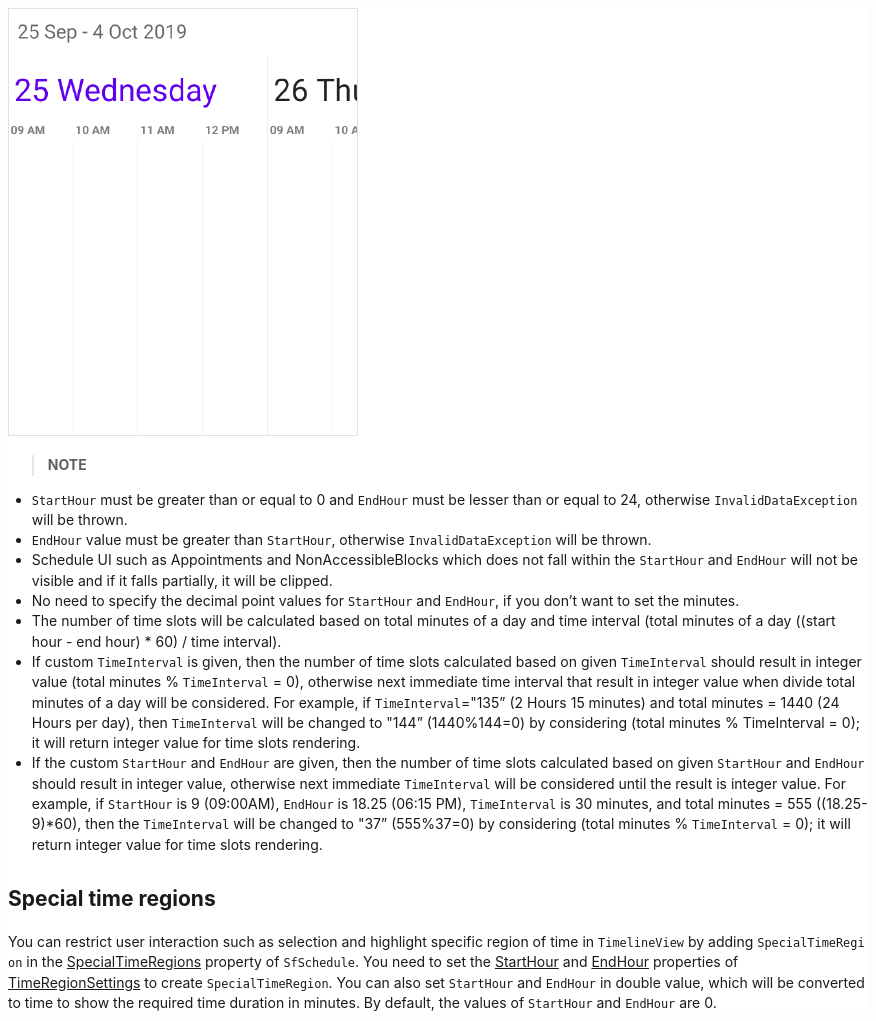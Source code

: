 ![Working hours customization in xamarin forms Timeline view](timeline-view-images/xamarin-forms-timeline-view-time-slot-custom-workinghour.png)

>**NOTE**
* `StartHour` must be greater than or equal to 0 and `EndHour` must be lesser than or equal to 24, otherwise `InvalidDataException` will be thrown.
* `EndHour` value must be greater than `StartHour`, otherwise `InvalidDataException` will be thrown.
* Schedule UI such as Appointments and NonAccessibleBlocks which does not fall within the `StartHour` and `EndHour` will not be visible and if it falls partially, it will be clipped.
* No need to specify the decimal point values for `StartHour` and `EndHour`, if you don’t want to set the minutes.
* The number of time slots will be calculated based on total minutes of a day and time interval (total minutes of a day ((start hour - end hour) * 60) / time interval).
* If custom `TimeInterval` is given, then the number of time slots calculated based on given `TimeInterval` should result in integer value (total minutes % `TimeInterval` = 0), otherwise next immediate time interval that result in integer value when divide total minutes of a day will be considered. For example, if `TimeInterval`="135” (2 Hours 15 minutes) and total minutes = 1440 (24 Hours per day), then `TimeInterval` will be changed to "144” (1440%144=0) by considering (total minutes % TimeInterval = 0); it will return integer value for time slots rendering.
* If the custom `StartHour` and `EndHour` are given, then the number of time slots calculated based on given `StartHour` and `EndHour` should result in integer value, otherwise next immediate `TimeInterval` will be considered until the result is integer value. For example, if `StartHour` is 9 (09:00AM), `EndHour` is 18.25 (06:15 PM), `TimeInterval` is 30 minutes, and total minutes = 555 ((18.25-9)*60), then the `TimeInterval` will be changed to "37” (555%37=0) by considering (total minutes % `TimeInterval` = 0); it will return integer value for time slots rendering.

## Special time regions

You can restrict user interaction such as selection and highlight specific region of time in `TimelineView` by adding `SpecialTimeRegion` in the [SpecialTimeRegions](https://help.syncfusion.com/cr/cref_files/xamarin/Syncfusion.SfSchedule.XForms~Syncfusion.SfSchedule.XForms.SfSchedule~SpecialTimeRegions.html) property of `SfSchedule`. You need to set the [StartHour](https://help.syncfusion.com/cr/cref_files/xamarin/Syncfusion.SfSchedule.XForms~Syncfusion.SfSchedule.XForms.TimeRegionSettings~StartHour.html) and [EndHour](https://help.syncfusion.com/cr/cref_files/xamarin/Syncfusion.SfSchedule.XForms~Syncfusion.SfSchedule.XForms.TimeRegionSettings~EndHour.html) properties of [TimeRegionSettings](https://help.syncfusion.com/cr/cref_files/xamarin/Syncfusion.SfSchedule.XForms~Syncfusion.SfSchedule.XForms.TimeRegionSettings.html) to create `SpecialTimeRegion`. You can also set `StartHour` and `EndHour` in double value, which will be converted to time to show the required time duration in minutes. By default, the values of `StartHour` and `EndHour` are 0.
